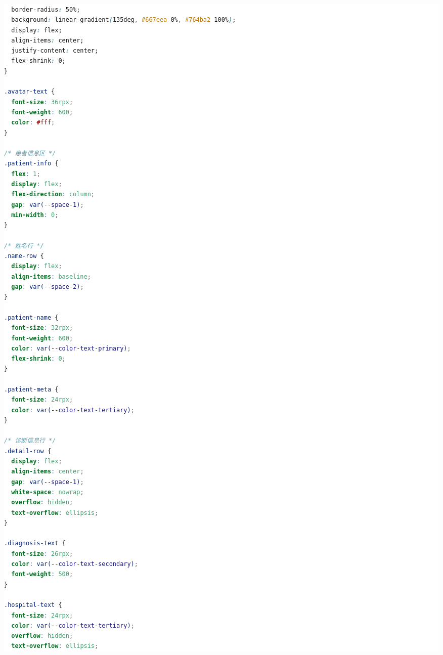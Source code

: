 ```css
  border-radius: 50%;
  background: linear-gradient(135deg, #667eea 0%, #764ba2 100%);
  display: flex;
  align-items: center;
  justify-content: center;
  flex-shrink: 0;
}

.avatar-text {
  font-size: 36rpx;
  font-weight: 600;
  color: #fff;
}

/* 患者信息区 */
.patient-info {
  flex: 1;
  display: flex;
  flex-direction: column;
  gap: var(--space-1);
  min-width: 0;
}

/* 姓名行 */
.name-row {
  display: flex;
  align-items: baseline;
  gap: var(--space-2);
}

.patient-name {
  font-size: 32rpx;
  font-weight: 600;
  color: var(--color-text-primary);
  flex-shrink: 0;
}

.patient-meta {
  font-size: 24rpx;
  color: var(--color-text-tertiary);
}

/* 诊断信息行 */
.detail-row {
  display: flex;
  align-items: center;
  gap: var(--space-1);
  white-space: nowrap;
  overflow: hidden;
  text-overflow: ellipsis;
}

.diagnosis-text {
  font-size: 26rpx;
  color: var(--color-text-secondary);
  font-weight: 500;
}

.hospital-text {
  font-size: 24rpx;
  color: var(--color-text-tertiary);
  overflow: hidden;
  text-overflow: ellipsis;
```